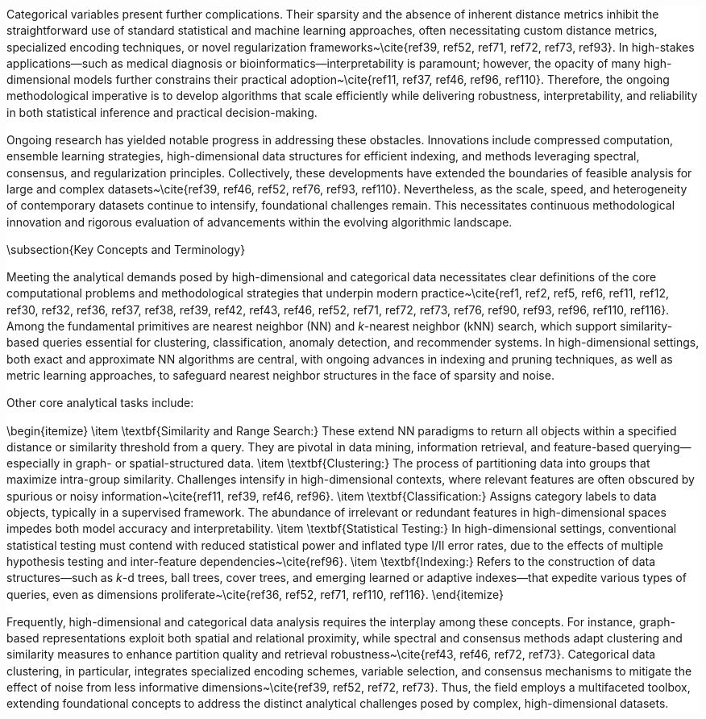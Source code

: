 Categorical variables present further complications. Their sparsity and the absence of inherent distance metrics inhibit the straightforward use of standard statistical and machine learning approaches, often necessitating custom distance metrics, specialized encoding techniques, or novel regularization frameworks~\cite{ref39, ref52, ref71, ref72, ref73, ref93}. In high-stakes applications—such as medical diagnosis or bioinformatics—interpretability is paramount; however, the opacity of many high-dimensional models further constrains their practical adoption~\cite{ref11, ref37, ref46, ref96, ref110}. Therefore, the ongoing methodological imperative is to develop algorithms that scale efficiently while delivering robustness, interpretability, and reliability in both statistical inference and practical decision-making.

Ongoing research has yielded notable progress in addressing these obstacles. Innovations include compressed computation, ensemble learning strategies, high-dimensional data structures for efficient indexing, and methods leveraging spectral, consensus, and regularization principles. Collectively, these developments have extended the boundaries of feasible analysis for large and complex datasets~\cite{ref39, ref46, ref52, ref76, ref93, ref110}. Nevertheless, as the scale, speed, and heterogeneity of contemporary datasets continue to intensify, foundational challenges remain. This necessitates continuous methodological innovation and rigorous evaluation of advancements within the evolving algorithmic landscape.

\subsection{Key Concepts and Terminology}

Meeting the analytical demands posed by high-dimensional and categorical data necessitates clear definitions of the core computational problems and methodological strategies that underpin modern practice~\cite{ref1, ref2, ref5, ref6, ref11, ref12, ref30, ref32, ref36, ref37, ref38, ref39, ref42, ref43, ref46, ref52, ref71, ref72, ref73, ref76, ref90, ref93, ref96, ref110, ref116}. Among the fundamental primitives are nearest neighbor (NN) and $k$-nearest neighbor (kNN) search, which support similarity-based queries essential for clustering, classification, anomaly detection, and recommender systems. In high-dimensional settings, both exact and approximate NN algorithms are central, with ongoing advances in indexing and pruning techniques, as well as metric learning approaches, to safeguard nearest neighbor structures in the face of sparsity and noise.

Other core analytical tasks include:

\begin{itemize}
  \item \textbf{Similarity and Range Search:} These extend NN paradigms to return all objects within a specified distance or similarity threshold from a query. They are pivotal in data mining, information retrieval, and feature-based querying—especially in graph- or spatial-structured data.
  \item \textbf{Clustering:} The process of partitioning data into groups that maximize intra-group similarity. Challenges intensify in high-dimensional contexts, where relevant features are often obscured by spurious or noisy information~\cite{ref11, ref39, ref46, ref96}.
  \item \textbf{Classification:} Assigns category labels to data objects, typically in a supervised framework. The abundance of irrelevant or redundant features in high-dimensional spaces impedes both model accuracy and interpretability.
  \item \textbf{Statistical Testing:} In high-dimensional settings, conventional statistical testing must contend with reduced statistical power and inflated type I/II error rates, due to the effects of multiple hypothesis testing and inter-feature dependencies~\cite{ref96}.
  \item \textbf{Indexing:} Refers to the construction of data structures—such as $k$-d trees, ball trees, cover trees, and emerging learned or adaptive indexes—that expedite various types of queries, even as dimensions proliferate~\cite{ref36, ref52, ref71, ref110, ref116}.
\end{itemize}

Frequently, high-dimensional and categorical data analysis requires the interplay among these concepts. For instance, graph-based representations exploit both spatial and relational proximity, while spectral and consensus methods adapt clustering and similarity measures to enhance partition quality and retrieval robustness~\cite{ref43, ref46, ref72, ref73}. Categorical data clustering, in particular, integrates specialized encoding schemes, variable selection, and consensus mechanisms to mitigate the effect of noise from less informative dimensions~\cite{ref39, ref52, ref72, ref73}. Thus, the field employs a multifaceted toolbox, extending foundational concepts to address the distinct analytical challenges posed by complex, high-dimensional datasets.
